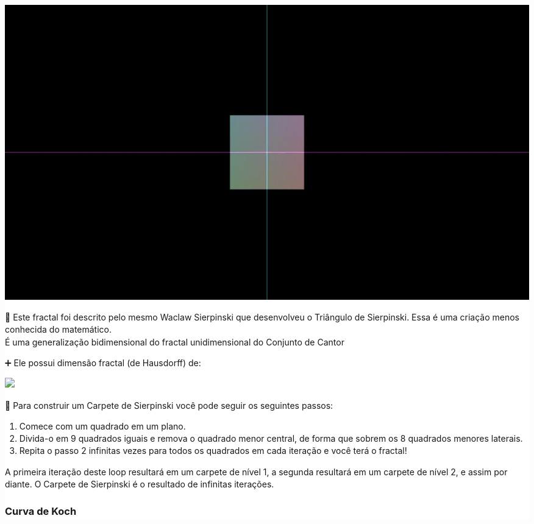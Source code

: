 ![gif](./media/sierpinski_carpet.gif)

📌 Este fractal foi descrito pelo mesmo Waclaw Sierpinski que desenvolveu o Triângulo de Sierpinski. Essa é uma criação menos conhecida do matemático.\
É uma generalização bidimensional do fractal unidimensional do Conjunto de Cantor

➕ Ele possui dimensão fractal (de Hausdorff) de:

<img src="https://latex.codecogs.com/svg.latex?\Large&space;D=\log_{2}{8} = 1,8928..."/>

🎨 Para construir um Carpete de Sierpinski você pode seguir os seguintes passos:
1. Comece com um quadrado em um plano.
2. Divida-o em 9 quadrados iguais e remova o quadrado menor central, de forma que sobrem os 8 quadrados menores laterais.
3. Repita o passo 2 infinitas vezes para todos os quadrados em cada iteração e você terá o fractal!

A primeira iteração deste loop resultará em um carpete de nível 1, a segunda resultará em um carpete de nível 2, e assim por diante. O Carpete de Sierpinski é o resultado de infinitas iterações.

### Curva de Koch
